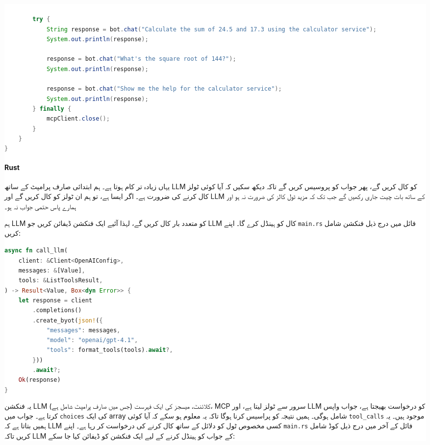 ```java

        try {
            String response = bot.chat("Calculate the sum of 24.5 and 17.3 using the calculator service");
            System.out.println(response);

            response = bot.chat("What's the square root of 144?");
            System.out.println(response);

            response = bot.chat("Show me the help for the calculator service");
            System.out.println(response);
        } finally {
            mcpClient.close();
        }
    }
}
```

#### Rust

یہاں زیادہ تر کام ہوتا ہے۔ ہم ابتدائی صارف پرامپٹ کے ساتھ LLM کو کال کریں گے، پھر جواب کو پروسیس کریں گے تاکہ دیکھ سکیں کہ آیا کوئی ٹولز کال کرنے کی ضرورت ہے۔ اگر ایسا ہے، تو ہم ان ٹولز کو کال کریں گے اور LLM کے ساتھ بات چیت جاری رکھیں گے جب تک کہ مزید ٹول کالز کی ضرورت نہ ہو اور ہمارے پاس حتمی جواب نہ ہو۔

ہم LLM کو متعدد بار کال کریں گے، لہذا آئیے ایک فنکشن ڈیفائن کریں جو LLM کال کو ہینڈل کرے گا۔ اپنے `main.rs` فائل میں درج ذیل فنکشن شامل کریں:

```rust
async fn call_llm(
    client: &Client<OpenAIConfig>,
    messages: &[Value],
    tools: &ListToolsResult,
) -> Result<Value, Box<dyn Error>> {
    let response = client
        .completions()
        .create_byot(json!({
            "messages": messages,
            "model": "openai/gpt-4.1",
            "tools": format_tools(tools).await?,
        }))
        .await?;
    Ok(response)
}
```

یہ فنکشن LLM کلائنٹ، میسجز کی ایک فہرست (جس میں صارف پرامپٹ شامل ہے)، MCP سرور سے ٹولز لیتا ہے، اور LLM کو درخواست بھیجتا ہے، جواب واپس کرتا ہے۔
جواب میں `choices` کی ایک array شامل ہوگی۔ ہمیں نتیجہ کو پراسیس کرنا ہوگا تاکہ یہ معلوم ہو سکے کہ آیا کوئی `tool_calls` موجود ہیں۔ یہ ہمیں بتاتا ہے کہ LLM کسی مخصوص ٹول کو دلائل کے ساتھ کال کرنے کی درخواست کر رہا ہے۔ اپنے `main.rs` فائل کے آخر میں درج ذیل کوڈ شامل کریں تاکہ LLM کے جواب کو ہینڈل کرنے کے لیے ایک فنکشن کو ڈیفائن کیا جا سکے:
